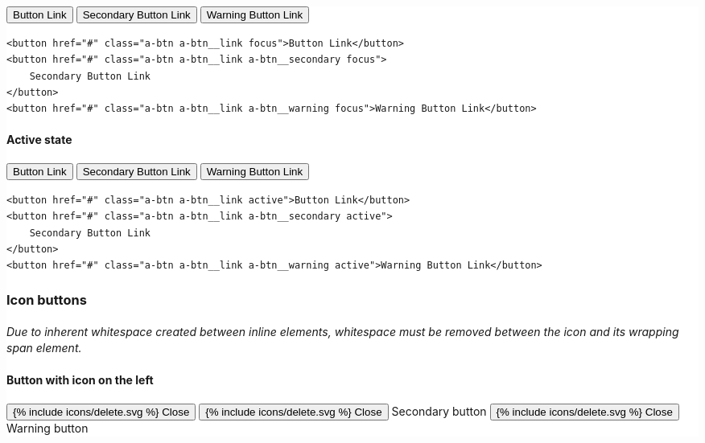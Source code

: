 <button href="#" class="a-btn a-btn__link focus">Button Link</button>
<button href="#" class="a-btn a-btn__link a-btn__secondary focus">
    Secondary Button Link
</button>
<button href="#" class="a-btn a-btn__link a-btn__warning focus">Warning Button Link</button>

```
<button href="#" class="a-btn a-btn__link focus">Button Link</button>
<button href="#" class="a-btn a-btn__link a-btn__secondary focus">
    Secondary Button Link
</button>
<button href="#" class="a-btn a-btn__link a-btn__warning focus">Warning Button Link</button>
```

#### Active state

<button href="#" class="a-btn a-btn__link active">Button Link</button>
<button href="#" class="a-btn a-btn__link a-btn__secondary active">
    Secondary Button Link
</button>
<button href="#" class="a-btn a-btn__link a-btn__warning active">Warning Button Link</button>

```
<button href="#" class="a-btn a-btn__link active">Button Link</button>
<button href="#" class="a-btn a-btn__link a-btn__secondary active">
    Secondary Button Link
</button>
<button href="#" class="a-btn a-btn__link a-btn__warning active">Warning Button Link</button>
```

### Icon buttons

_Due to inherent whitespace created between inline elements, whitespace must be
removed between the icon and its wrapping span element._

#### Button with icon on the left

<button class="a-btn">
    <span class="a-btn_icon
                 a-btn_icon__on-left">{% include icons/delete.svg %}</span>
    Close
</button>

<button class="a-btn a-btn__secondary">
    <span class="a-btn_icon
                 a-btn_icon__on-left">{% include icons/delete.svg %}</span>
    Close
</button> Secondary button

<button class="a-btn a-btn__warning">
    <span class="a-btn_icon
                 a-btn_icon__on-left">{% include icons/delete.svg %}</span>
    Close
</button> Warning button
